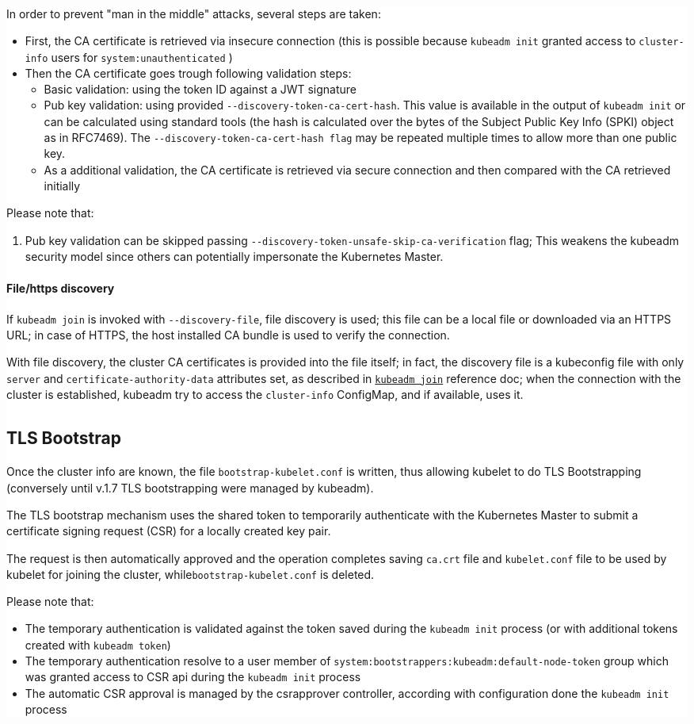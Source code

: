In order to prevent "man in the middle" attacks, several steps are taken:

- First, the CA certificate is retrieved via insecure connection (this is possible because `kubeadm init` granted access to  `cluster-info` users for `system:unauthenticated` )
- Then the CA certificate goes trough following validation steps:
  - Basic validation: using the token ID against a JWT signature
  - Pub key validation: using provided `--discovery-token-ca-cert-hash`. This value is available in the output of `kubeadm init` or can
    be calculated using standard tools (the hash is calculated over the bytes of the Subject Public Key Info (SPKI) object as in RFC7469).
    The `--discovery-token-ca-cert-hash flag` may be repeated multiple times to allow more than one public key.
  - As a additional validation, the CA certificate is retrieved via secure connection and then compared with the CA retrieved initially

Please note that:

1.  Pub key validation can be skipped passing `--discovery-token-unsafe-skip-ca-verification` flag; This weakens the kubeadm security
    model since others can potentially impersonate the Kubernetes Master.

#### File/https discovery

If `kubeadm join` is invoked with `--discovery-file`, file discovery is used; this file can be a local file or downloaded via an HTTPS URL; in case of HTTPS, the host installed CA bundle is used to verify the connection.

With file discovery, the cluster CA certificates is provided into the file itself; in fact, the discovery file is a kubeconfig
file with only `server` and `certificate-authority-data` attributes set, as described in [`kubeadm join`](/docs/reference/setup-tools/kubeadm/kubeadm-join/#file-or-https-based-discovery) reference doc;
when the connection with the cluster is established, kubeadm try to access the `cluster-info` ConfigMap, and if available, uses it.

## TLS Bootstrap

Once the cluster info are known, the file `bootstrap-kubelet.conf` is written, thus allowing kubelet to do TLS Bootstrapping
(conversely until v.1.7 TLS bootstrapping were managed by kubeadm).

The TLS bootstrap mechanism uses the shared token to temporarily authenticate with the Kubernetes Master to submit a certificate
signing request (CSR) for a locally created key pair.

The request is then automatically approved and the operation completes saving `ca.crt` file and `kubelet.conf` file to be used
by kubelet for joining the cluster, while`bootstrap-kubelet.conf` is deleted.

Please note that:

- The temporary authentication is validated against the token saved during the `kubeadm init` process (or with additional tokens
  created with `kubeadm token`)
- The temporary authentication resolve to a user member of  `system:bootstrappers:kubeadm:default-node-token` group which was granted
  access to CSR api during the `kubeadm init` process
- The automatic CSR approval is managed by the csrapprover controller, according with configuration done the `kubeadm init` process

